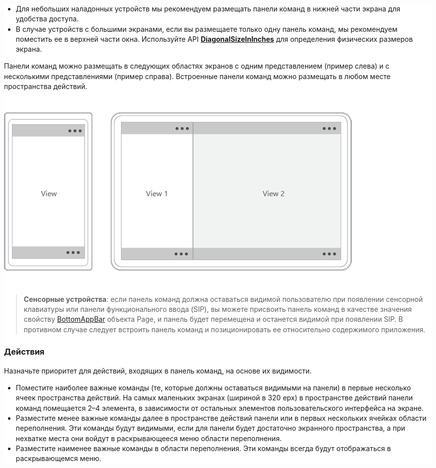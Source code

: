 -   Для небольших наладонных устройств мы рекомендуем размещать панели команд в нижней части экрана для удобства доступа.
-   В случае устройств с большими экранами, если вы размещаете только одну панель команд, мы рекомендуем поместить ее в верхней части окна.
Используйте API [**DiagonalSizeInInches**](https://msdn.microsoft.com/library/windows/apps/windows.graphics.display.displayinformation.diagonalsizeininches.aspx) для определения физических размеров экрана.

Панели команд можно размещать в следующих областях экранов с одним представлением (пример слева) и с несколькими представлениями (пример справа). Встроенные панели команд можно размещать в любом месте пространства действий.

![Пример 2 размещения панели приложения](images/AppbarGuidelines_Placement2.png)

>**Сенсорные устройства**: если панель команд должна оставаться видимой пользователю при появлении сенсорной клавиатуры или панели функционального ввода (SIP), вы можете присвоить панель команд в качестве значения свойству [BottomAppBar](https://msdn.microsoft.com/library/windows/apps/windows.ui.xaml.controls.page.bottomappbar.aspx) объекта Page, и панель будет перемещена и останется видимой при появлении SIP. В противном случае следует встроить панель команд и позиционировать ее относительно содержимого приложения.

### <a name="actions"></a>Действия

Назначьте приоритет для действий, входящих в панель команд, на основе их видимости.

-   Поместите наиболее важные команды (те, которые должны оставаться видимыми на панели) в первые несколько ячеек пространства действий. На самых маленьких экранах (шириной в 320 epx) в пространстве действий панели команд помещается 2–4 элемента, в зависимости от остальных элементов пользовательского интерфейса на экране.
-   Разместите менее важные команды далее в пространстве действий панели или в первых нескольких ячейках области переполнения. Эти команды будут видимыми, если для панели будет достаточно экранного пространства, а при нехватке места они войдут в раскрывающееся меню области переполнения.
-   Разместите наименее важные команды в области переполнения. Эти команды всегда будут отображаться в раскрывающемся меню.
